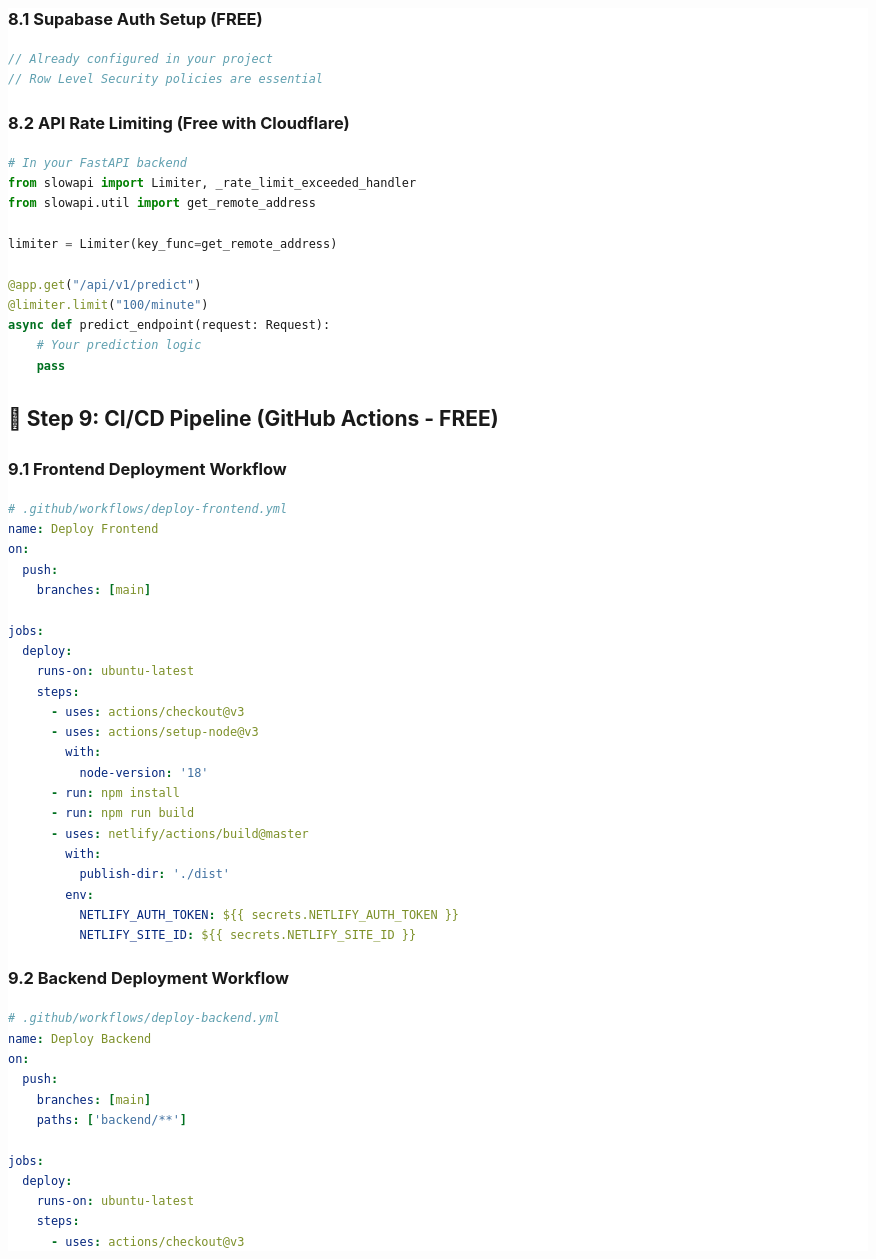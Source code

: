 ### 8.1 Supabase Auth Setup (FREE)
```typescript
// Already configured in your project
// Row Level Security policies are essential
```

### 8.2 API Rate Limiting (Free with Cloudflare)
```python
# In your FastAPI backend
from slowapi import Limiter, _rate_limit_exceeded_handler
from slowapi.util import get_remote_address

limiter = Limiter(key_func=get_remote_address)

@app.get("/api/v1/predict")
@limiter.limit("100/minute")
async def predict_endpoint(request: Request):
    # Your prediction logic
    pass
```

## 🚀 Step 9: CI/CD Pipeline (GitHub Actions - FREE)

### 9.1 Frontend Deployment Workflow
```yaml
# .github/workflows/deploy-frontend.yml
name: Deploy Frontend
on:
  push:
    branches: [main]

jobs:
  deploy:
    runs-on: ubuntu-latest
    steps:
      - uses: actions/checkout@v3
      - uses: actions/setup-node@v3
        with:
          node-version: '18'
      - run: npm install
      - run: npm run build
      - uses: netlify/actions/build@master
        with:
          publish-dir: './dist'
        env:
          NETLIFY_AUTH_TOKEN: ${{ secrets.NETLIFY_AUTH_TOKEN }}
          NETLIFY_SITE_ID: ${{ secrets.NETLIFY_SITE_ID }}
```

### 9.2 Backend Deployment Workflow
```yaml
# .github/workflows/deploy-backend.yml
name: Deploy Backend
on:
  push:
    branches: [main]
    paths: ['backend/**']

jobs:
  deploy:
    runs-on: ubuntu-latest
    steps:
      - uses: actions/checkout@v3
```